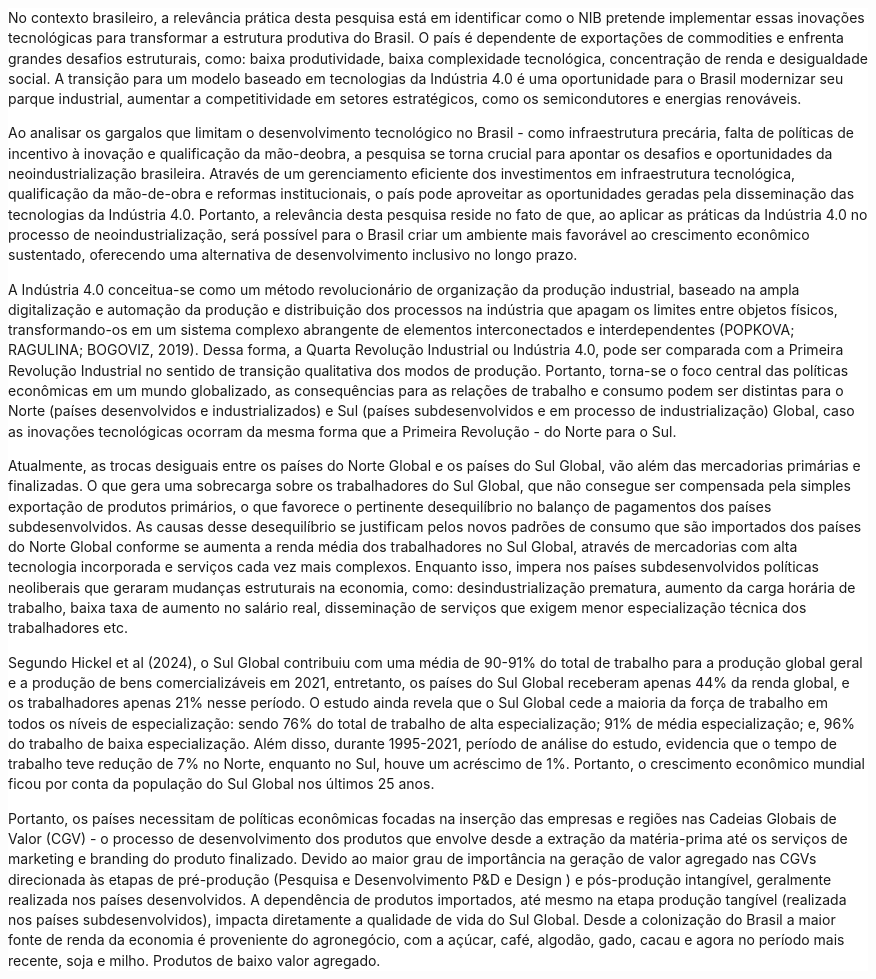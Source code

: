 No contexto brasileiro, a relevância prática desta pesquisa está em identificar como o  NIB  pretende  implementar  essas  inovações  tecnológicas  para  transformar  a  estrutura produtiva do Brasil. O país é dependente de exportações de commodities e enfrenta grandes desafios estruturais, como: baixa produtividade, baixa complexidade tecnológica, concentração  de  renda  e  desigualdade  social.  A  transição  para  um  modelo  baseado  em tecnologias  da  Indústria  4.0  é  uma  oportunidade  para  o  Brasil  modernizar  seu  parque industrial, aumentar a competitividade em setores estratégicos, como os semicondutores e energias renováveis.

Ao analisar os gargalos que limitam o desenvolvimento tecnológico no Brasil - como infraestrutura precária, falta de políticas de incentivo à inovação e qualificação da mão-deobra, a pesquisa se torna crucial para apontar os desafios e oportunidades da neoindustrialização brasileira. Através de um gerenciamento eficiente dos investimentos em infraestrutura  tecnológica,  qualificação  da  mão-de-obra  e  reformas  institucionais,  o  país pode aproveitar as oportunidades geradas pela disseminação das tecnologias da Indústria 4.0. Portanto, a relevância desta pesquisa reside no fato de que, ao aplicar as práticas da Indústria 4.0 no processo de neoindustrialização, será possível para o Brasil criar um ambiente mais favorável ao crescimento econômico sustentado, oferecendo uma alternativa de desenvolvimento inclusivo no longo prazo.

A Indústria  4.0  conceitua-se  como  um  método  revolucionário  de  organização  da produção industrial, baseado na ampla digitalização e automação da produção e distribuição dos processos na indústria que apagam os limites entre objetos físicos, transformando-os em um  sistema complexo  abrangente  de elementos interconectados e interdependentes (POPKOVA; RAGULINA; BOGOVIZ, 2019). Dessa forma, a Quarta Revolução Industrial ou Indústria 4.0, pode ser comparada com a Primeira Revolução Industrial no sentido de transição qualitativa dos modos de produção. Portanto, torna-se o foco central das políticas econômicas em um mundo globalizado, as consequências para as relações de trabalho e consumo podem ser distintas para o Norte (países desenvolvidos e industrializados) e Sul (países  subdesenvolvidos  e  em  processo  de  industrialização)  Global,  caso  as  inovações tecnológicas ocorram da mesma forma que a Primeira Revolução - do Norte para o Sul.

Atualmente, as trocas desiguais entre os países do Norte Global e os países do Sul Global, vão além das mercadorias primárias e finalizadas. O que gera uma sobrecarga sobre os trabalhadores do Sul Global, que não consegue ser compensada pela simples exportação de produtos primários, o que favorece o pertinente desequilíbrio no balanço de pagamentos dos  países  subdesenvolvidos.  As  causas  desse  desequilíbrio  se  justificam  pelos  novos padrões de consumo que são importados dos países do Norte Global conforme se aumenta a renda média dos trabalhadores no Sul Global, através de mercadorias com alta tecnologia incorporada  e  serviços  cada  vez  mais  complexos.  Enquanto  isso,  impera  nos  países subdesenvolvidos  políticas  neoliberais  que  geraram  mudanças  estruturais  na  economia, como: desindustrialização prematura, aumento da carga horária de trabalho, baixa taxa de aumento no salário real, disseminação de serviços que exigem menor especialização técnica dos trabalhadores etc.

Segundo Hickel et al (2024), o Sul Global contribuiu com uma média de 90-91% do total de trabalho para a produção global geral e a produção de bens comercializáveis em 2021,  entretanto,  os  países  do  Sul  Global  receberam  apenas  44%  da  renda  global,  e  os trabalhadores apenas 21% nesse período. O estudo ainda revela que o Sul Global cede a maioria da força de trabalho em todos os níveis de especialização: sendo 76% do total de trabalho de alta especialização; 91% de média especialização; e, 96% do trabalho de baixa especialização. Além disso, durante 1995-2021, período de análise do estudo, evidencia que o tempo de trabalho teve redução de 7% no Norte, enquanto no Sul, houve um acréscimo de 1%. Portanto, o crescimento econômico mundial ficou por conta da população do Sul Global nos últimos 25 anos.

Portanto,  os  países  necessitam  de  políticas  econômicas  focadas  na  inserção  das empresas e regiões nas Cadeias Globais de Valor (CGV) - o processo de desenvolvimento dos produtos que envolve desde a extração da matéria-prima até os serviços de marketing e branding do produto finalizado. Devido ao maior grau de importância na geração de valor agregado nas CGVs direcionada às etapas de pré-produção (Pesquisa e Desenvolvimento P&amp;D e Design ) e pós-produção intangível, geralmente realizada nos países desenvolvidos. A dependência de produtos importados, até mesmo na etapa produção tangível (realizada nos países subdesenvolvidos), impacta diretamente a qualidade de vida do Sul Global. Desde a colonização do Brasil a maior fonte de renda da economia é proveniente do agronegócio, com a açúcar, café, algodão, gado, cacau e agora no período mais recente, soja e milho. Produtos de baixo valor agregado.
